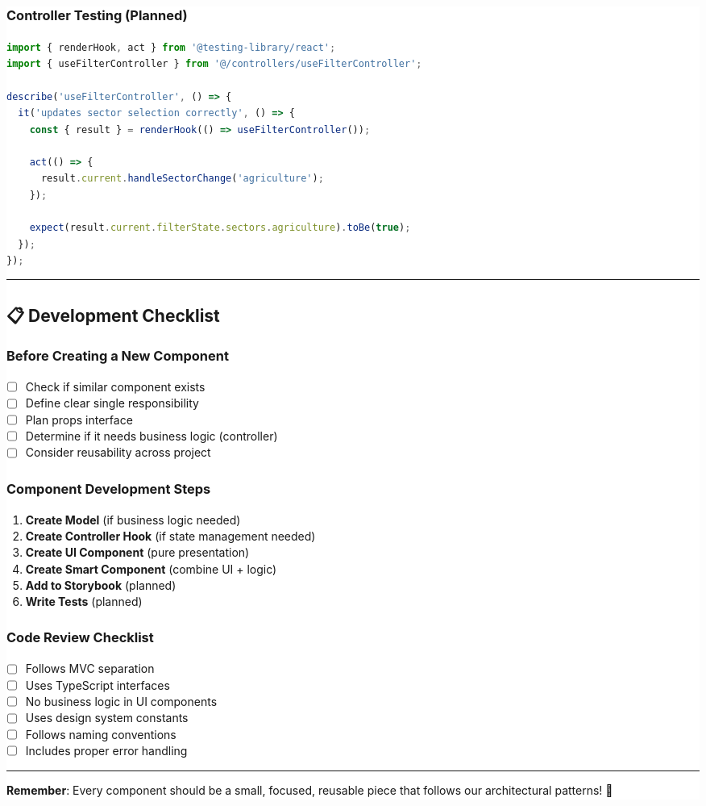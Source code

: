 ### Controller Testing (Planned)
```typescript
import { renderHook, act } from '@testing-library/react';
import { useFilterController } from '@/controllers/useFilterController';

describe('useFilterController', () => {
  it('updates sector selection correctly', () => {
    const { result } = renderHook(() => useFilterController());
    
    act(() => {
      result.current.handleSectorChange('agriculture');
    });
    
    expect(result.current.filterState.sectors.agriculture).toBe(true);
  });
});
```

---

## 📋 Development Checklist

### Before Creating a New Component
- [ ] Check if similar component exists
- [ ] Define clear single responsibility
- [ ] Plan props interface
- [ ] Determine if it needs business logic (controller)
- [ ] Consider reusability across project

### Component Development Steps
1. **Create Model** (if business logic needed)
2. **Create Controller Hook** (if state management needed) 
3. **Create UI Component** (pure presentation)
4. **Create Smart Component** (combine UI + logic)
5. **Add to Storybook** (planned)
6. **Write Tests** (planned)

### Code Review Checklist
- [ ] Follows MVC separation
- [ ] Uses TypeScript interfaces
- [ ] No business logic in UI components
- [ ] Uses design system constants
- [ ] Follows naming conventions
- [ ] Includes proper error handling

---

**Remember**: Every component should be a small, focused, reusable piece that follows our architectural patterns! 🎯



